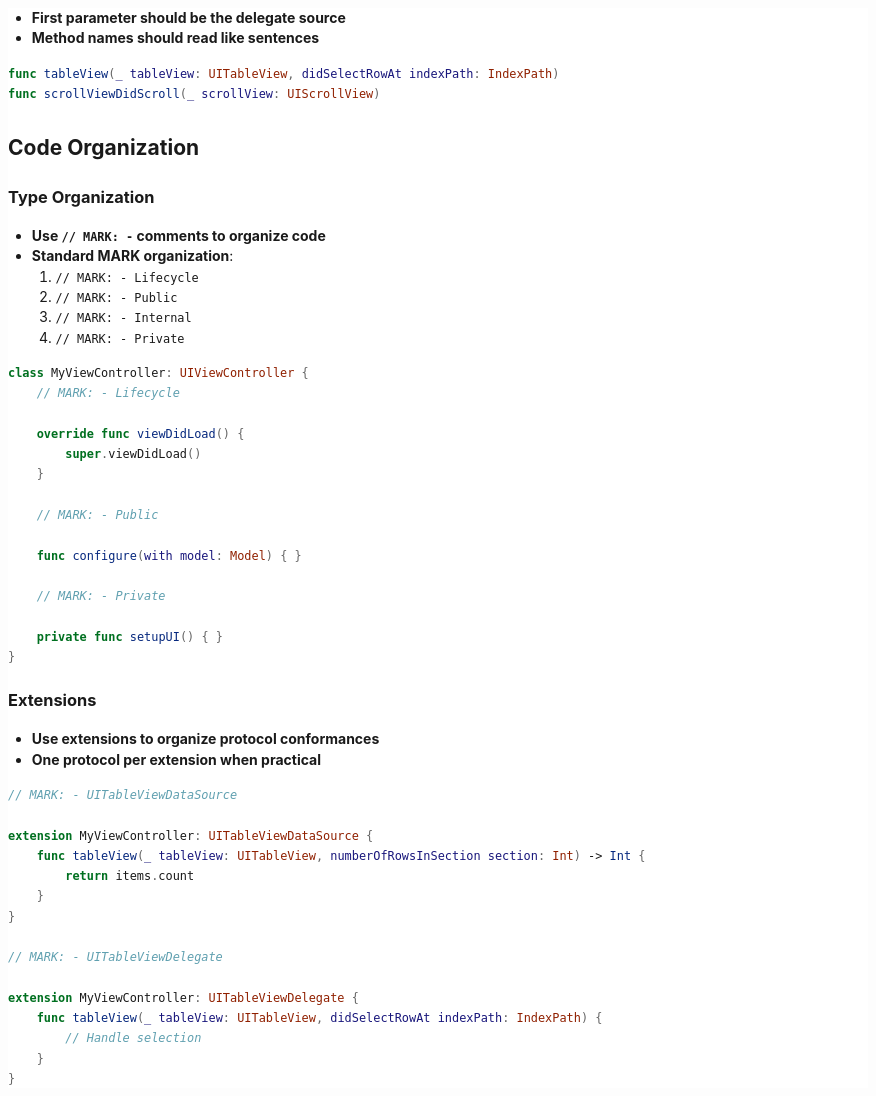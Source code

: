 - **First parameter should be the delegate source**
- **Method names should read like sentences**

```swift
func tableView(_ tableView: UITableView, didSelectRowAt indexPath: IndexPath)
func scrollViewDidScroll(_ scrollView: UIScrollView)
```

## Code Organization

### Type Organization

- **Use `// MARK: -` comments to organize code**
- **Standard MARK organization**:
  1. `// MARK: - Lifecycle`
  2. `// MARK: - Public`
  3. `// MARK: - Internal`
  4. `// MARK: - Private`

```swift
class MyViewController: UIViewController {
    // MARK: - Lifecycle
    
    override func viewDidLoad() {
        super.viewDidLoad()
    }
    
    // MARK: - Public
    
    func configure(with model: Model) { }
    
    // MARK: - Private
    
    private func setupUI() { }
}
```

### Extensions

- **Use extensions to organize protocol conformances**
- **One protocol per extension when practical**

```swift
// MARK: - UITableViewDataSource

extension MyViewController: UITableViewDataSource {
    func tableView(_ tableView: UITableView, numberOfRowsInSection section: Int) -> Int {
        return items.count
    }
}

// MARK: - UITableViewDelegate

extension MyViewController: UITableViewDelegate {
    func tableView(_ tableView: UITableView, didSelectRowAt indexPath: IndexPath) {
        // Handle selection
    }
}
```
